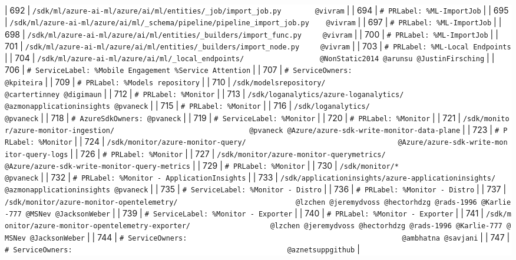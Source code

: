 | 692 | `/sdk/ml/azure-ai-ml/azure/ai/ml/entities/_job/import_job.py        @vivram` |
| 694 | `# PRLabel: %ML-ImportJob` |
| 695 | `/sdk/ml/azure-ai-ml/azure/ai/ml/_schema/pipeline/pipeline_import_job.py    @vivram` |
| 697 | `# PRLabel: %ML-ImportJob` |
| 698 | `/sdk/ml/azure-ai-ml/azure/ai/ml/entities/_builders/import_func.py     @vivram` |
| 700 | `# PRLabel: %ML-ImportJob` |
| 701 | `/sdk/ml/azure-ai-ml/azure/ai/ml/entities/_builders/import_node.py     @vivram` |
| 703 | `# PRLabel: %ML-Local Endpoints` |
| 704 | `/sdk/ml/azure-ai-ml/azure/ai/ml/_local_endpoints/                  @NonStatic2014 @arunsu @JustinFirsching` |
| 706 | `# ServiceLabel: %Mobile Engagement %Service Attention` |
| 707 | `# ServiceOwners:                                                   @kpiteira` |
| 709 | `# PRLabel: %Models repository` |
| 710 | `/sdk/modelsrepository/                                             @cartertinney @digimaun` |
| 712 | `# PRLabel: %Monitor` |
| 713 | `/sdk/loganalytics/azure-loganalytics/                                @azmonapplicationinsights @pvaneck` |
| 715 | `# PRLabel: %Monitor` |
| 716 | `/sdk/loganalytics/                                                   @pvaneck` |
| 718 | `# AzureSdkOwners: @pvaneck` |
| 719 | `# ServiceLabel: %Monitor` |
| 720 | `# PRLabel: %Monitor` |
| 721 | `/sdk/monitor/azure-monitor-ingestion/                                @pvaneck @Azure/azure-sdk-write-monitor-data-plane` |
| 723 | `# PRLabel: %Monitor` |
| 724 | `/sdk/monitor/azure-monitor-query/                                    @Azure/azure-sdk-write-monitor-query-logs` |
| 726 | `# PRLabel: %Monitor` |
| 727 | `/sdk/monitor/azure-monitor-querymetrics/                             @Azure/azure-sdk-write-monitor-query-metrics` |
| 729 | `# PRLabel: %Monitor` |
| 730 | `/sdk/monitor/*                                                       @pvaneck` |
| 732 | `# PRLabel: %Monitor - ApplicationInsights` |
| 733 | `/sdk/applicationinsights/azure-applicationinsights/                  @azmonapplicationinsights @pvaneck` |
| 735 | `# ServiceLabel: %Monitor - Distro` |
| 736 | `# PRLabel: %Monitor - Distro` |
| 737 | `/sdk/monitor/azure-monitor-opentelemetry/                            @lzchen @jeremydvoss @hectorhdzg @rads-1996 @Karlie-777 @MSNev @JacksonWeber` |
| 739 | `# ServiceLabel: %Monitor - Exporter` |
| 740 | `# PRLabel: %Monitor - Exporter` |
| 741 | `/sdk/monitor/azure-monitor-opentelemetry-exporter/                   @lzchen @jeremydvoss @hectorhdzg @rads-1996 @Karlie-777 @MSNev @JacksonWeber` |
| 744 | `# ServiceOwners:                                                   @ambhatna @savjani` |
| 747 | `# ServiceOwners:                                                   @aznetsuppgithub` |